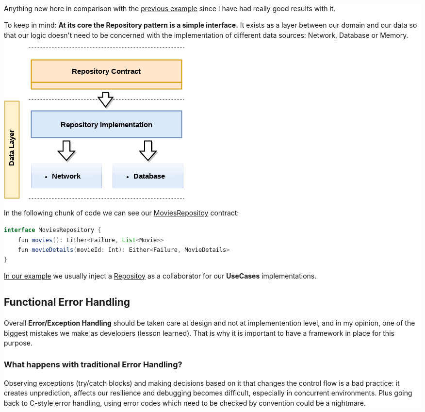 Anything new here in comparison with the <a href="http://fernandocejas.com/2015/07/18/architecting-android-the-evolution/" target="_blank">previous example</a> since I have had really good results with it.

To keep in mind: **At its core the Repository pattern is a simple interface.** It exists as a layer between our domain and our data so that our logic doesn't need to be concerned with the implementation of different data sources: Network, Database or Memory. 

![clean_architecture](/assets/images/clean_architecture_reloaded_repository.png)

In the following chunk of code we can see our <a href="https://github.com/android10/Android-CleanArchitecture-Kotlin/blob/master/app/src/main/kotlin/com/fernandocejas/sample/features/movies/MoviesRepository.kt" target="_blank">MoviesRepositoy</a> contract:

```java
interface MoviesRepository {
    fun movies(): Either<Failure, List<Movie>>
    fun movieDetails(movieId: Int): Either<Failure, MovieDetails>
}
```

<a href="https://github.com/android10/Android-CleanArchitecture-Kotlin/blob/master/app/src/main/kotlin/com/fernandocejas/sample/features/movies/GetMovies.kt#L23" target="_blank">In our example</a> we usually inject a <a href="https://github.com/android10/Android-CleanArchitecture-Kotlin/blob/master/app/src/main/kotlin/com/fernandocejas/sample/features/movies/MoviesRepository.kt" target="_blank">Repositoy</a> as a collaborator for our **UseCases** implementations.


## Functional Error Handling

Overall **Error/Exception Handling** should be taken care at design and not at implementention level, and in my opinion, one of the biggest mistakes we make as developers (lesson learned). That is why it is important to have a framework in place for this purpose.

### What happens with traditional Error Handling? 

Observing exceptions (try/catch blocks) and making decisions based on it that changes the control flow is a bad practice: it creates unprediction, affects our resilience and debugging becomes difficult, especially in concurrent environments. Plus going back to C-style error handling, using error codes which need to be checked by convention could be a nightmare.
